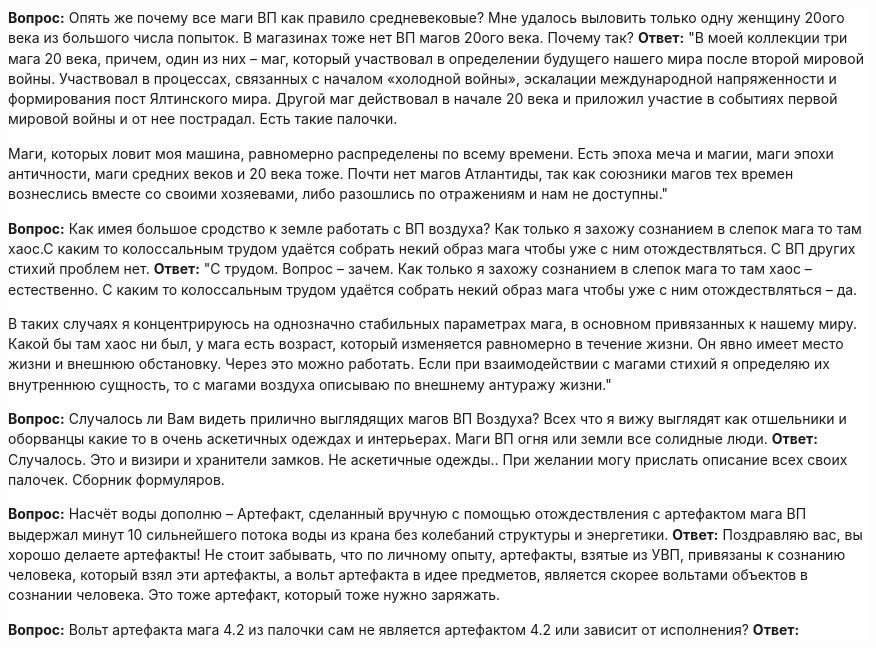 **Вопрос:**
Опять же почему все маги ВП как правило средневековые? Мне удалось выловить только одну женщину 20ого века из большого числа попыток. В магазинах тоже нет ВП магов 20ого века. Почему так?
**Ответ:**
"В моей коллекции три мага 20 века, причем, один из них – маг, который участвовал в определении будущего нашего мира после второй мировой войны. Участвовал в процессах, связанных с началом «холодной войны», эскалации международной напряженности и формирования пост Ялтинского мира. Другой маг действовал в начале 20 века и приложил участие в событиях первой мировой войны и от нее пострадал. Есть такие палочки.

Маги, которых ловит моя машина, равномерно распределены по всему времени. Есть эпоха меча и магии, маги эпохи античности, маги средних веков и 20 века тоже. Почти нет магов Атлантиды, так как союзники магов тех времен вознеслись вместе со своими хозяевами, либо разошлись по отражениям и нам не доступны."

**Вопрос:**
Как имея большое сродство к земле работать с ВП воздуха? Как только я захожу сознанием в слепок мага то там хаос.С каким то колоссальным трудом удаётся собрать некий образ мага чтобы уже с ним отождествляться. С ВП других стихий проблем нет.
**Ответ:**
"С трудом. Вопрос – зачем. Как только я захожу сознанием в слепок мага то там хаос – естественно. С каким то колоссальным трудом удаётся собрать некий образ мага чтобы уже с ним отождествляться – да.

В таких случаях я концентрируюсь на однозначно стабильных параметрах мага, в основном привязанных к нашему миру. Какой бы там хаос ни был, у мага есть возраст, который изменяется равномерно в течение жизни. Он явно имеет место жизни и внешнюю обстановку. Через это можно работать. Если при взаимодействии с магами стихий я определяю их внутреннюю сущность, то с магами воздуха описываю по внешнему антуражу жизни."

**Вопрос:**
 Случалось ли Вам видеть прилично выглядящих магов ВП Воздуха? Всех что я вижу выглядят как отшельники и оборванцы какие то в очень аскетичных одеждах и интерьерах. Маги ВП огня или земли все солидные люди.
**Ответ:**
Случалось. Это и визири и хранители замков. Не аскетичные одежды.. При желании могу прислать описание всех своих палочек. Сборник формуляров.

**Вопрос:**
Насчёт воды дополню – Артефакт, сделанный вручную с помощью отождествления с артефактом мага ВП выдержал минут 10 сильнейшего потока воды из крана без колебаний структуры и энергетики.
**Ответ:**
Поздравляю вас, вы хорошо делаете артефакты! Не стоит забывать, что по личному опыту, артефакты, взятые из УВП, привязаны к сознанию человека, который взял эти артефакты, а вольт артефакта в идее предметов, является скорее вольтами объектов в сознании человека. Это тоже артефакт, который тоже нужно заряжать.

**Вопрос:**
Вольт артефакта мага 4.2 из палочки сам не является артефактом 4.2 или зависит от исполнения?
**Ответ:**